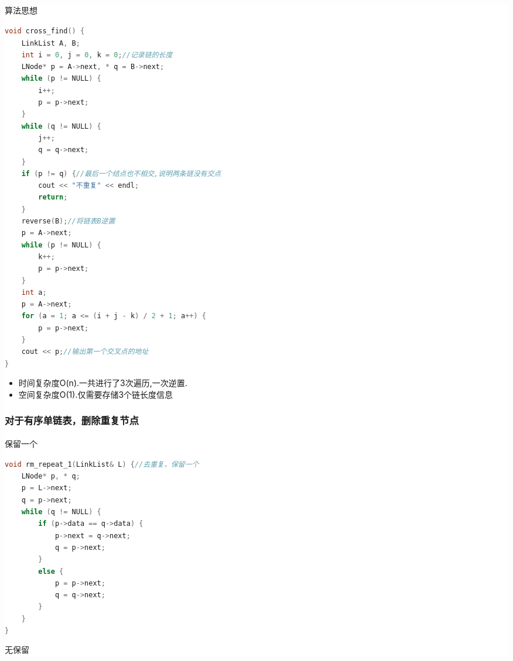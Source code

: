 算法思想

```c++
void cross_find() {
	LinkList A, B;
	int i = 0, j = 0, k = 0;//记录链的长度
	LNode* p = A->next, * q = B->next;
	while (p != NULL) {
		i++;
		p = p->next;
	}
	while (q != NULL) {
		j++;
		q = q->next;
	}
	if (p != q) {//最后一个结点也不相交,说明两条链没有交点
		cout << "不重复" << endl;
		return;
	}
	reverse(B);//将链表B逆置
	p = A->next;
	while (p != NULL) {
		k++;
		p = p->next;
	}
	int a;
	p = A->next;
	for (a = 1; a <= (i + j - k) / 2 + 1; a++) {
		p = p->next;
	}
	cout << p;//输出第一个交叉点的地址
}
```

* 时间复杂度O(n).一共进行了3次遍历,一次逆置.
* 空间复杂度O(1).仅需要存储3个链长度信息

### 对于有序单链表，删除重复节点

保留一个

```c++
void rm_repeat_1(LinkList& L) {//去重复，保留一个
    LNode* p, * q;
    p = L->next;
	q = p->next;
	while (q != NULL) {
		if (p->data == q->data) {
			p->next = q->next;
			q = p->next;
		}
		else {
			p = p->next;
			q = q->next;
		}
	}
}
```
无保留
